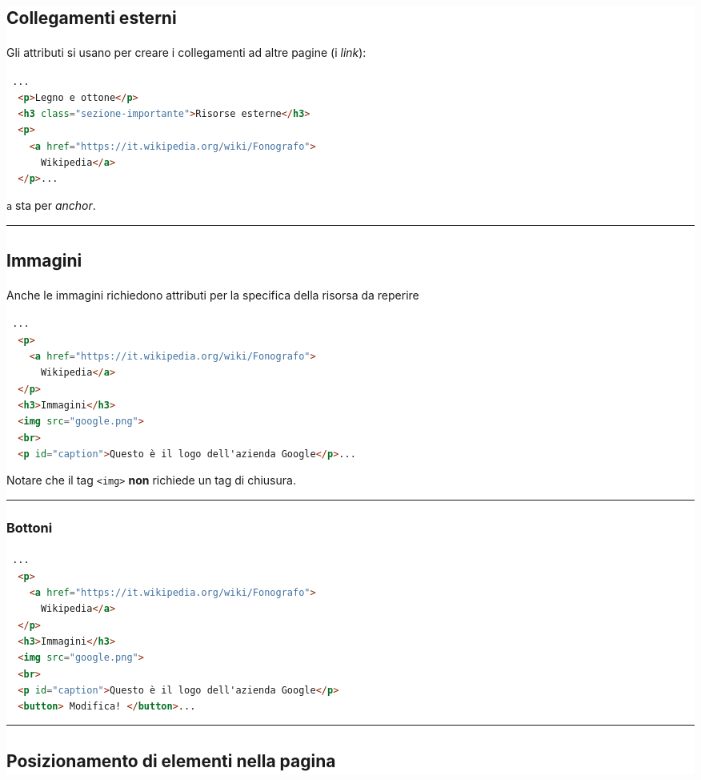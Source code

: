 ## Collegamenti esterni

Gli attributi si usano per creare i collegamenti ad altre pagine (i *link*):

```html
 ...
  <p>Legno e ottone</p>
  <h3 class="sezione-importante">Risorse esterne</h3>
  <p>
    <a href="https://it.wikipedia.org/wiki/Fonografo">
      Wikipedia</a>
  </p>...
```

`a` sta per _anchor_.

---
## Immagini

Anche le immagini richiedono attributi per la specifica della risorsa da
reperire

```html
 ...
  <p>
    <a href="https://it.wikipedia.org/wiki/Fonografo">
      Wikipedia</a>
  </p>
  <h3>Immagini</h3>
  <img src="google.png">
  <br>
  <p id="caption">Questo è il logo dell'azienda Google</p>...
```

Notare che il tag `<img>` __non__ richiede un tag di chiusura.

---
### Bottoni
```html
 ...
  <p>
    <a href="https://it.wikipedia.org/wiki/Fonografo">
      Wikipedia</a>
  </p>
  <h3>Immagini</h3>
  <img src="google.png">
  <br>
  <p id="caption">Questo è il logo dell'azienda Google</p>
  <button> Modifica! </button>...
```
---
## Posizionamento di elementi nella pagina
